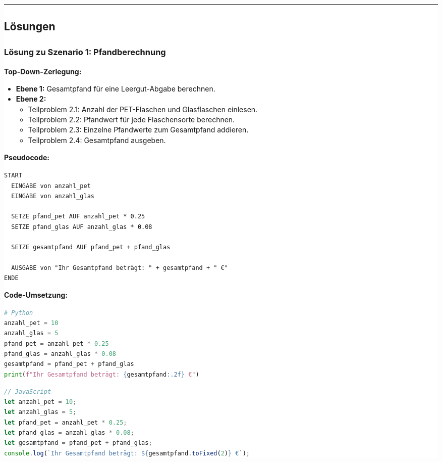<div style="page-break-after: always;"></div>

---

## Lösungen

### **Lösung zu Szenario 1: Pfandberechnung**

**Top-Down-Zerlegung:**

  * **Ebene 1:** Gesamtpfand für eine Leergut-Abgabe berechnen.
  * **Ebene 2:**
      * Teilproblem 2.1: Anzahl der PET-Flaschen und Glasflaschen einlesen.
      * Teilproblem 2.2: Pfandwert für jede Flaschensorte berechnen.
      * Teilproblem 2.3: Einzelne Pfandwerte zum Gesamtpfand addieren.
      * Teilproblem 2.4: Gesamtpfand ausgeben.

**Pseudocode:**

```
START
  EINGABE von anzahl_pet
  EINGABE von anzahl_glas

  SETZE pfand_pet AUF anzahl_pet * 0.25
  SETZE pfand_glas AUF anzahl_glas * 0.08
  
  SETZE gesamtpfand AUF pfand_pet + pfand_glas
  
  AUSGABE von "Ihr Gesamtpfand beträgt: " + gesamtpfand + " €"
ENDE
```

**Code-Umsetzung:**

```python
# Python
anzahl_pet = 10
anzahl_glas = 5
pfand_pet = anzahl_pet * 0.25
pfand_glas = anzahl_glas * 0.08
gesamtpfand = pfand_pet + pfand_glas
print(f"Ihr Gesamtpfand beträgt: {gesamtpfand:.2f} €")
```

```javascript
// JavaScript
let anzahl_pet = 10;
let anzahl_glas = 5;
let pfand_pet = anzahl_pet * 0.25;
let pfand_glas = anzahl_glas * 0.08;
let gesamtpfand = pfand_pet + pfand_glas;
console.log(`Ihr Gesamtpfand beträgt: ${gesamtpfand.toFixed(2)} €`);
```
